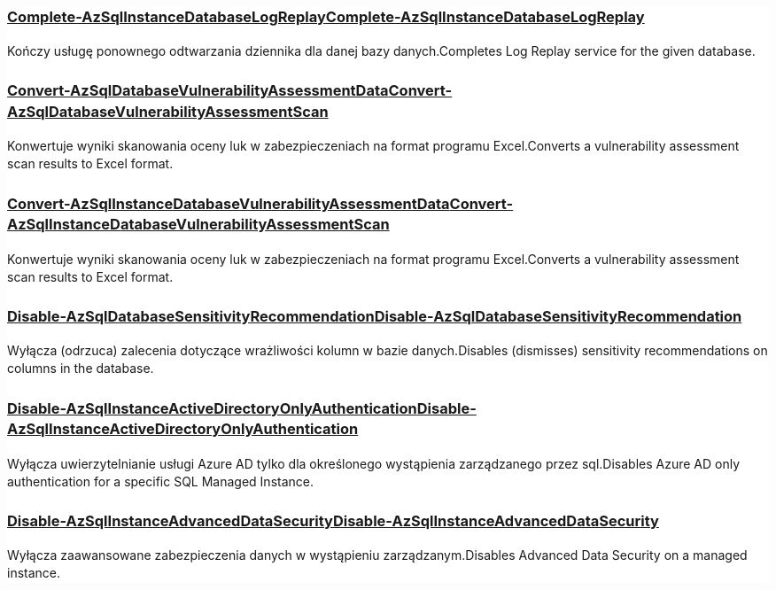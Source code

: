 ### [<span data-ttu-id="c7b0c-135">Complete-AzSqlInstanceDatabaseLogReplay</span><span class="sxs-lookup"><span data-stu-id="c7b0c-135">Complete-AzSqlInstanceDatabaseLogReplay</span></span>](Complete-AzSqlInstanceDatabaseLogReplay.md)
<span data-ttu-id="c7b0c-136">Kończy usługę ponownego odtwarzania dziennika dla danej bazy danych.</span><span class="sxs-lookup"><span data-stu-id="c7b0c-136">Completes Log Replay service for the given database.</span></span>

### [<span data-ttu-id="c7b0c-137">Convert-AzSqlDatabaseVulnerabilityAssessmentData</span><span class="sxs-lookup"><span data-stu-id="c7b0c-137">Convert-AzSqlDatabaseVulnerabilityAssessmentScan</span></span>](Convert-AzSqlDatabaseVulnerabilityAssessmentScan.md)
<span data-ttu-id="c7b0c-138">Konwertuje wyniki skanowania oceny luk w zabezpieczeniach na format programu Excel.</span><span class="sxs-lookup"><span data-stu-id="c7b0c-138">Converts a vulnerability assessment scan results to Excel format.</span></span>

### [<span data-ttu-id="c7b0c-139">Convert-AzSqlInstanceDatabaseVulnerabilityAssessmentData</span><span class="sxs-lookup"><span data-stu-id="c7b0c-139">Convert-AzSqlInstanceDatabaseVulnerabilityAssessmentScan</span></span>](Convert-AzSqlInstanceDatabaseVulnerabilityAssessmentScan.md)
<span data-ttu-id="c7b0c-140">Konwertuje wyniki skanowania oceny luk w zabezpieczeniach na format programu Excel.</span><span class="sxs-lookup"><span data-stu-id="c7b0c-140">Converts a vulnerability assessment scan results to Excel format.</span></span>

### [<span data-ttu-id="c7b0c-141">Disable-AzSqlDatabaseSensitivityRecommendation</span><span class="sxs-lookup"><span data-stu-id="c7b0c-141">Disable-AzSqlDatabaseSensitivityRecommendation</span></span>](Disable-AzSqlDatabaseSensitivityRecommendation.md)
<span data-ttu-id="c7b0c-142">Wyłącza (odrzuca) zalecenia dotyczące wrażliwości kolumn w bazie danych.</span><span class="sxs-lookup"><span data-stu-id="c7b0c-142">Disables (dismisses) sensitivity recommendations on columns in the database.</span></span>

### [<span data-ttu-id="c7b0c-143">Disable-AzSqlInstanceActiveDirectoryOnlyAuthentication</span><span class="sxs-lookup"><span data-stu-id="c7b0c-143">Disable-AzSqlInstanceActiveDirectoryOnlyAuthentication</span></span>](Disable-AzSqlInstanceActiveDirectoryOnlyAuthentication.md)
<span data-ttu-id="c7b0c-144">Wyłącza uwierzytelnianie usługi Azure AD tylko dla określonego wystąpienia zarządzanego przez sql.</span><span class="sxs-lookup"><span data-stu-id="c7b0c-144">Disables Azure AD only authentication for a specific SQL Managed Instance.</span></span>

### [<span data-ttu-id="c7b0c-145">Disable-AzSqlInstanceAdvancedDataSecurity</span><span class="sxs-lookup"><span data-stu-id="c7b0c-145">Disable-AzSqlInstanceAdvancedDataSecurity</span></span>](Disable-AzSqlInstanceAdvancedDataSecurity.md)
<span data-ttu-id="c7b0c-146">Wyłącza zaawansowane zabezpieczenia danych w wystąpieniu zarządzanym.</span><span class="sxs-lookup"><span data-stu-id="c7b0c-146">Disables Advanced Data Security on a managed instance.</span></span>
